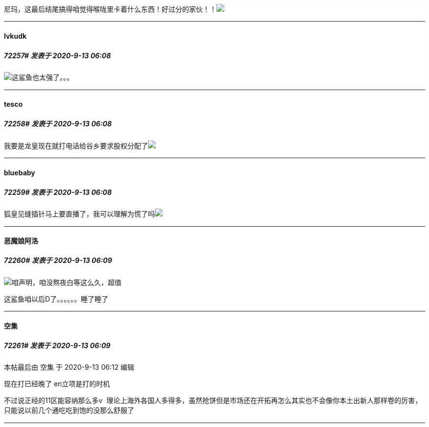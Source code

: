 
尼玛，这最后结尾搞得咱觉得喉咙里卡着什么东西！好过分的家伙！！<img src="https://static.saraba1st.com/image/smiley/face2017/068.png" referrerpolicy="no-referrer">


-----

####  lvkudk  
##### 72257#       发表于 2020-9-13 06:08


<img src="https://static.saraba1st.com/image/smiley/face2017/001.png" referrerpolicy="no-referrer">这鲨鱼也太强了。。。


-----

####  tesco  
##### 72258#       发表于 2020-9-13 06:08


我要是龙皇现在就打电话给谷乡要求股权分配了<img src="https://static.saraba1st.com/image/smiley/face2017/067.png" referrerpolicy="no-referrer">


-----

####  bluebaby  
##### 72259#       发表于 2020-9-13 06:08


狐皇见缝插针马上要直播了，我可以理解为慌了吗<img src="https://static.saraba1st.com/image/smiley/face2017/067.png" referrerpolicy="no-referrer">


-----

####  恶魔娘阿洛  
##### 72260#       发表于 2020-9-13 06:09


<img src="https://static.saraba1st.com/image/smiley/face2017/067.png" referrerpolicy="no-referrer">咱声明，咱没熬夜白等这么久，超值


这鲨鱼咱以后D了。。。。。。睡了睡了


-----

####  空集  
##### 72261#       发表于 2020-9-13 06:09


 本帖最后由 空集 于 2020-9-13 06:12 编辑 

现在打已经晚了 en立项是打的时机

不过说正经的11区能容纳那么多v  理论上海外各国人多得多，虽然抢饼但是市场还在开拓再怎么其实也不会像你本土出新人那样卷的厉害，只能说以前几个通吃吃到饱的没那么舒服了


-----
